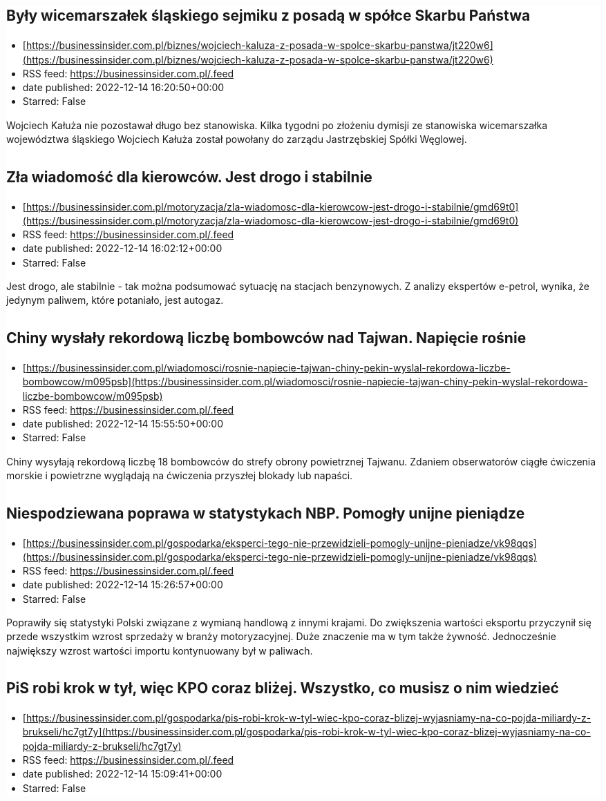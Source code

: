 ## Były wicemarszałek śląskiego sejmiku z posadą w spółce Skarbu Państwa
 - [https://businessinsider.com.pl/biznes/wojciech-kaluza-z-posada-w-spolce-skarbu-panstwa/jt220w6](https://businessinsider.com.pl/biznes/wojciech-kaluza-z-posada-w-spolce-skarbu-panstwa/jt220w6)
 - RSS feed: https://businessinsider.com.pl/.feed
 - date published: 2022-12-14 16:20:50+00:00
 - Starred: False

Wojciech Kałuża nie pozostawał długo bez stanowiska. Kilka tygodni po złożeniu dymisji ze stanowiska wicemarszałka województwa śląskiego Wojciech Kałuża został powołany do zarządu Jastrzębskiej Spółki Węglowej.

## Zła wiadomość dla kierowców. Jest drogo i stabilnie
 - [https://businessinsider.com.pl/motoryzacja/zla-wiadomosc-dla-kierowcow-jest-drogo-i-stabilnie/gmd69t0](https://businessinsider.com.pl/motoryzacja/zla-wiadomosc-dla-kierowcow-jest-drogo-i-stabilnie/gmd69t0)
 - RSS feed: https://businessinsider.com.pl/.feed
 - date published: 2022-12-14 16:02:12+00:00
 - Starred: False

Jest drogo, ale stabilnie - tak można podsumować sytuację na stacjach benzynowych. Z analizy ekspertów e-petrol, wynika, że jedynym paliwem, które potaniało, jest autogaz.

## Chiny wysłały rekordową liczbę bombowców nad Tajwan. Napięcie rośnie
 - [https://businessinsider.com.pl/wiadomosci/rosnie-napiecie-tajwan-chiny-pekin-wyslal-rekordowa-liczbe-bombowcow/m095psb](https://businessinsider.com.pl/wiadomosci/rosnie-napiecie-tajwan-chiny-pekin-wyslal-rekordowa-liczbe-bombowcow/m095psb)
 - RSS feed: https://businessinsider.com.pl/.feed
 - date published: 2022-12-14 15:55:50+00:00
 - Starred: False

Chiny wysyłają rekordową liczbę 18 bombowców do strefy obrony powietrznej Tajwanu. Zdaniem obserwatorów ciągłe ćwiczenia morskie i powietrzne wyglądają na ćwiczenia przyszłej blokady lub napaści.

## Niespodziewana poprawa w statystykach NBP. Pomogły unijne pieniądze
 - [https://businessinsider.com.pl/gospodarka/eksperci-tego-nie-przewidzieli-pomogly-unijne-pieniadze/vk98qqs](https://businessinsider.com.pl/gospodarka/eksperci-tego-nie-przewidzieli-pomogly-unijne-pieniadze/vk98qqs)
 - RSS feed: https://businessinsider.com.pl/.feed
 - date published: 2022-12-14 15:26:57+00:00
 - Starred: False

Poprawiły się statystyki Polski związane z wymianą handlową z innymi krajami. Do zwiększenia wartości eksportu przyczynił się przede wszystkim wzrost sprzedaży w branży motoryzacyjnej. Duże znaczenie ma w tym także żywność. Jednocześnie największy wzrost wartości importu kontynuowany był w paliwach.

## PiS robi krok w tył, więc KPO coraz bliżej. Wszystko, co musisz o nim wiedzieć
 - [https://businessinsider.com.pl/gospodarka/pis-robi-krok-w-tyl-wiec-kpo-coraz-blizej-wyjasniamy-na-co-pojda-miliardy-z-brukseli/hc7gt7y](https://businessinsider.com.pl/gospodarka/pis-robi-krok-w-tyl-wiec-kpo-coraz-blizej-wyjasniamy-na-co-pojda-miliardy-z-brukseli/hc7gt7y)
 - RSS feed: https://businessinsider.com.pl/.feed
 - date published: 2022-12-14 15:09:41+00:00
 - Starred: False
